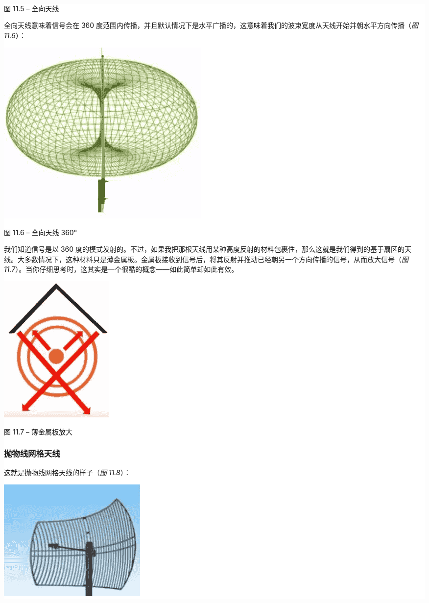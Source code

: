 图 11.5 – 全向天线

全向天线意味着信号会在 360 度范围内传播，并且默认情况下是水平广播的，这意味着我们的波束宽度从天线开始并朝水平方向传播（*图 11.6*）：

![图 11.6 – 全向天线 360°](img/B17486_11_06.jpg)

图 11.6 – 全向天线 360°

我们知道信号是以 360 度的模式发射的。不过，如果我把那根天线用某种高度反射的材料包裹住，那么这就是我们得到的基于扇区的天线。大多数情况下，这种材料只是薄金属板。金属板接收到信号后，将其反射并推动已经朝另一个方向传播的信号，从而放大信号（*图 11.7*）。当你仔细思考时，这其实是一个很酷的概念——如此简单却如此有效。

![图 11.7 – 薄金属板放大](img/B17486_11_07.jpg)

图 11.7 – 薄金属板放大

### 抛物线网格天线

这就是抛物线网格天线的样子（*图 11.8*）：

![图 11.8 – 抛物线天线](img/B17486_11_08.jpg)
